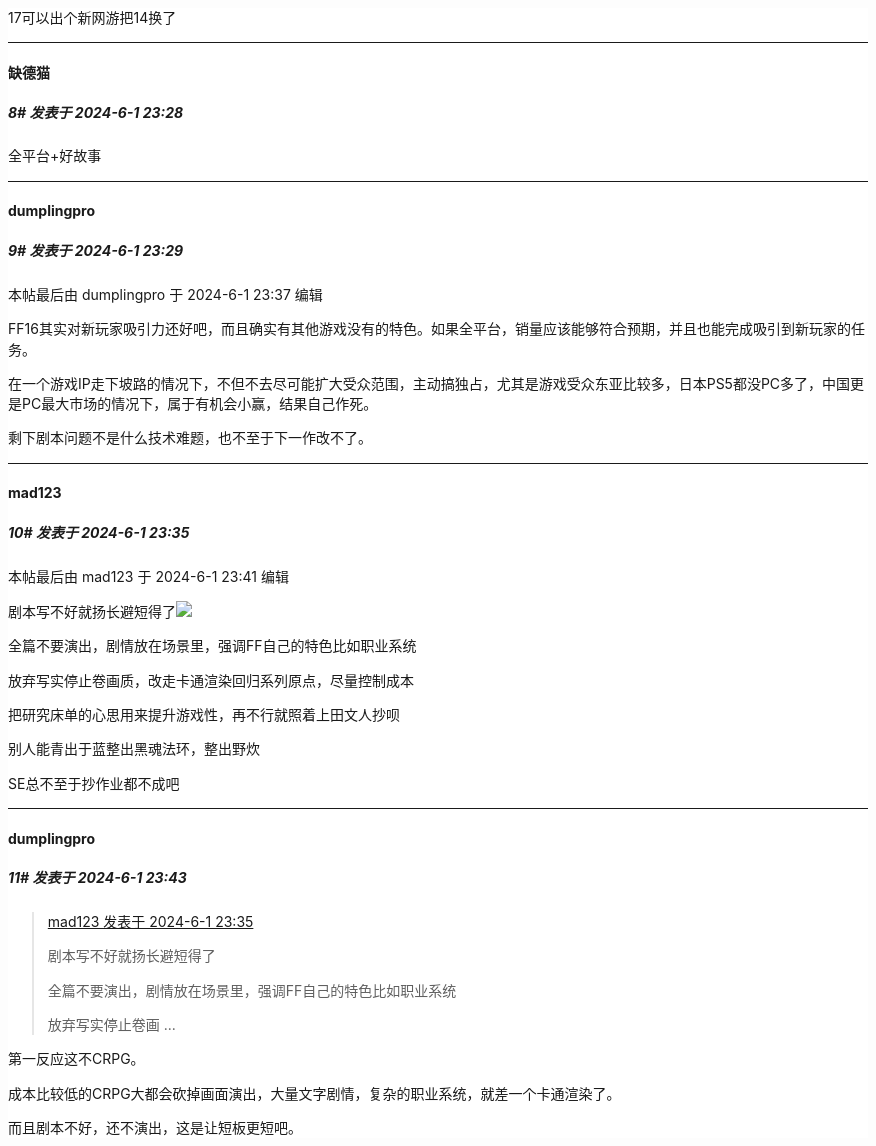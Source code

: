 17可以出个新网游把14换了

*****

####  缺德猫  
##### 8#       发表于 2024-6-1 23:28

全平台+好故事

*****

####  dumplingpro  
##### 9#       发表于 2024-6-1 23:29

 本帖最后由 dumplingpro 于 2024-6-1 23:37 编辑 

FF16其实对新玩家吸引力还好吧，而且确实有其他游戏没有的特色。如果全平台，销量应该能够符合预期，并且也能完成吸引到新玩家的任务。

在一个游戏IP走下坡路的情况下，不但不去尽可能扩大受众范围，主动搞独占，尤其是游戏受众东亚比较多，日本PS5都没PC多了，中国更是PC最大市场的情况下，属于有机会小赢，结果自己作死。

剩下剧本问题不是什么技术难题，也不至于下一作改不了。

*****

####  mad123  
##### 10#       发表于 2024-6-1 23:35

 本帖最后由 mad123 于 2024-6-1 23:41 编辑 

剧本写不好就扬长避短得了<img src="https://static.saraba1st.com/image/smiley/face2017/002.png" referrerpolicy="no-referrer">

全篇不要演出，剧情放在场景里，强调FF自己的特色比如职业系统

放弃写实停止卷画质，改走卡通渲染回归系列原点，尽量控制成本

把研究床单的心思用来提升游戏性，再不行就照着上田文人抄呗

别人能青出于蓝整出黑魂法环，整出野炊

SE总不至于抄作业都不成吧

*****

####  dumplingpro  
##### 11#       发表于 2024-6-1 23:43

<blockquote><a href="httphttps://bbs.saraba1st.com/2b/forum.php?mod=redirect&amp;goto=findpost&amp;pid=65082503&amp;ptid=2185826" target="_blank">mad123 发表于 2024-6-1 23:35</a>

剧本写不好就扬长避短得了

全篇不要演出，剧情放在场景里，强调FF自己的特色比如职业系统

放弃写实停止卷画 ...</blockquote>
第一反应这不CRPG。

成本比较低的CRPG大都会砍掉画面演出，大量文字剧情，复杂的职业系统，就差一个卡通渲染了。

而且剧本不好，还不演出，这是让短板更短吧。
